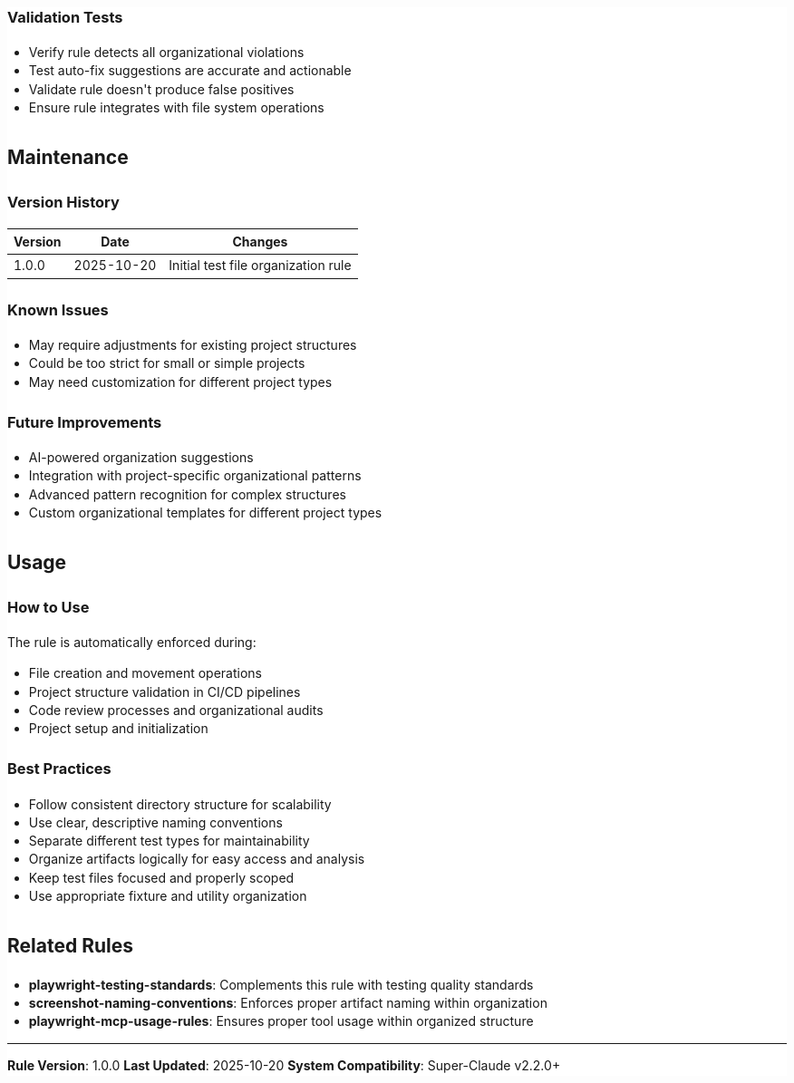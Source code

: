 ### Validation Tests
- Verify rule detects all organizational violations
- Test auto-fix suggestions are accurate and actionable
- Validate rule doesn't produce false positives
- Ensure rule integrates with file system operations

## Maintenance

### Version History
| Version | Date | Changes |
|---------|------|---------|
| 1.0.0 | 2025-10-20 | Initial test file organization rule |

### Known Issues
- May require adjustments for existing project structures
- Could be too strict for small or simple projects
- May need customization for different project types

### Future Improvements
- AI-powered organization suggestions
- Integration with project-specific organizational patterns
- Advanced pattern recognition for complex structures
- Custom organizational templates for different project types

## Usage

### How to Use
The rule is automatically enforced during:
- File creation and movement operations
- Project structure validation in CI/CD pipelines
- Code review processes and organizational audits
- Project setup and initialization

### Best Practices
- Follow consistent directory structure for scalability
- Use clear, descriptive naming conventions
- Separate different test types for maintainability
- Organize artifacts logically for easy access and analysis
- Keep test files focused and properly scoped
- Use appropriate fixture and utility organization

## Related Rules
- **playwright-testing-standards**: Complements this rule with testing quality standards
- **screenshot-naming-conventions**: Enforces proper artifact naming within organization
- **playwright-mcp-usage-rules**: Ensures proper tool usage within organized structure

---

**Rule Version**: 1.0.0
**Last Updated**: 2025-10-20
**System Compatibility**: Super-Claude v2.2.0+